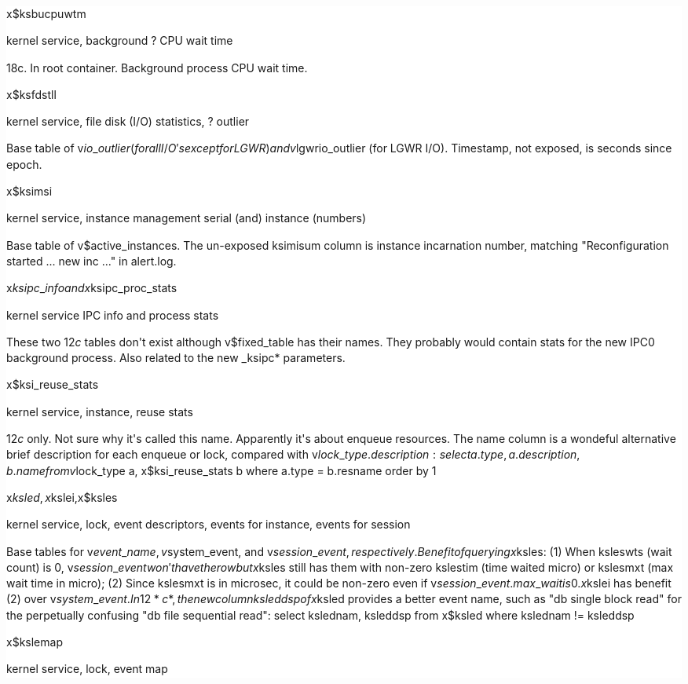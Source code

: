 x$ksbucpuwtm

kernel service, background ? CPU wait time

18c. In root container. Background process CPU wait time.

x$ksfdstll

kernel service, file disk (I/O) statistics, ? outlier

Base table of v$io\_outlier (for all I/O's except for LGWR) and
v$lgwrio\_outlier (for LGWR I/O). Timestamp, not exposed, is seconds
since epoch.

x$ksimsi

kernel service, instance management serial (and) instance (numbers)

Base table of v$active\_instances. The un-exposed ksimisum column is
instance incarnation number, matching "Reconfiguration started ... new
inc ..." in alert.log.

x$ksipc\_info and x$ksipc\_proc\_stats

kernel service IPC info and process stats

These two 12*c* tables don't exist although v$fixed\_table has their
names. They probably would contain stats for the new IPC0 background
process. Also related to the new \_ksipc\* parameters.

x$ksi\_reuse\_stats

kernel service, instance, reuse stats

12*c* only. Not sure why it's called this name. Apparently it's about
enqueue resources. The name column is a wondeful alternative brief
description for each enqueue or lock, compared with
v$lock\_type.description: select a.type, a.description, b.name from
v$lock\_type a, x$ksi\_reuse\_stats b where a.type = b.resname order by
1

x$ksled,x$kslei,x$ksles

kernel service, lock, event descriptors, events for instance, events for
session

Base tables for v$event\_name, v$system\_event, and v$session\_event,
respectively. Benefit of querying x$ksles: (1) When ksleswts (wait
count) is 0, v$session\_event won't have the row but x$ksles still has
them with non-zero kslestim (time waited micro) or kslesmxt (max wait
time in micro); (2) Since kslesmxt is in microsec, it could be non-zero
even if v$session\_event.max\_wait is 0. x$kslei has benefit (2) over
v$system\_event. In 12*c*, the new column ksleddsp of x$ksled provides a
better event name, such as "db single block read" for the perpetually
confusing "db file sequential read": select kslednam, ksleddsp from
x$ksled where kslednam \!= ksleddsp

x$kslemap

kernel service, lock, event map
